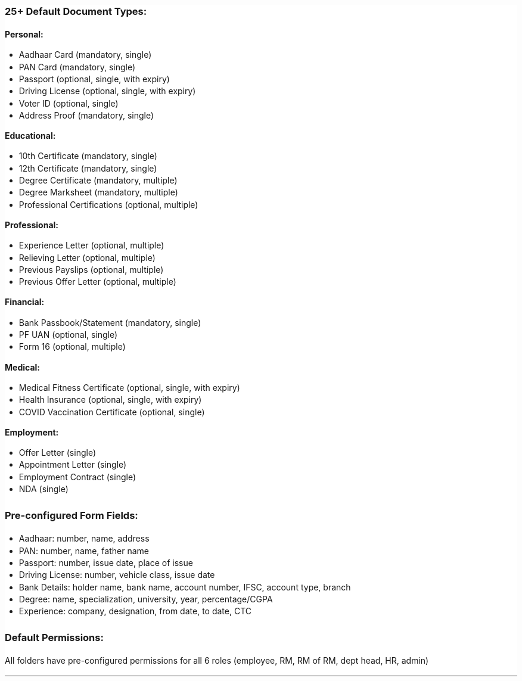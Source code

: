 ### **25+ Default Document Types:**

**Personal:**
- Aadhaar Card (mandatory, single)
- PAN Card (mandatory, single)
- Passport (optional, single, with expiry)
- Driving License (optional, single, with expiry)
- Voter ID (optional, single)
- Address Proof (mandatory, single)

**Educational:**
- 10th Certificate (mandatory, single)
- 12th Certificate (mandatory, single)
- Degree Certificate (mandatory, multiple)
- Degree Marksheet (mandatory, multiple)
- Professional Certifications (optional, multiple)

**Professional:**
- Experience Letter (optional, multiple)
- Relieving Letter (optional, multiple)
- Previous Payslips (optional, multiple)
- Previous Offer Letter (optional, multiple)

**Financial:**
- Bank Passbook/Statement (mandatory, single)
- PF UAN (optional, single)
- Form 16 (optional, multiple)

**Medical:**
- Medical Fitness Certificate (optional, single, with expiry)
- Health Insurance (optional, single, with expiry)
- COVID Vaccination Certificate (optional, single)

**Employment:**
- Offer Letter (single)
- Appointment Letter (single)
- Employment Contract (single)
- NDA (single)

### **Pre-configured Form Fields:**
- Aadhaar: number, name, address
- PAN: number, name, father name
- Passport: number, issue date, place of issue
- Driving License: number, vehicle class, issue date
- Bank Details: holder name, bank name, account number, IFSC, account type, branch
- Degree: name, specialization, university, year, percentage/CGPA
- Experience: company, designation, from date, to date, CTC

### **Default Permissions:**
All folders have pre-configured permissions for all 6 roles (employee, RM, RM of RM, dept head, HR, admin)

---
